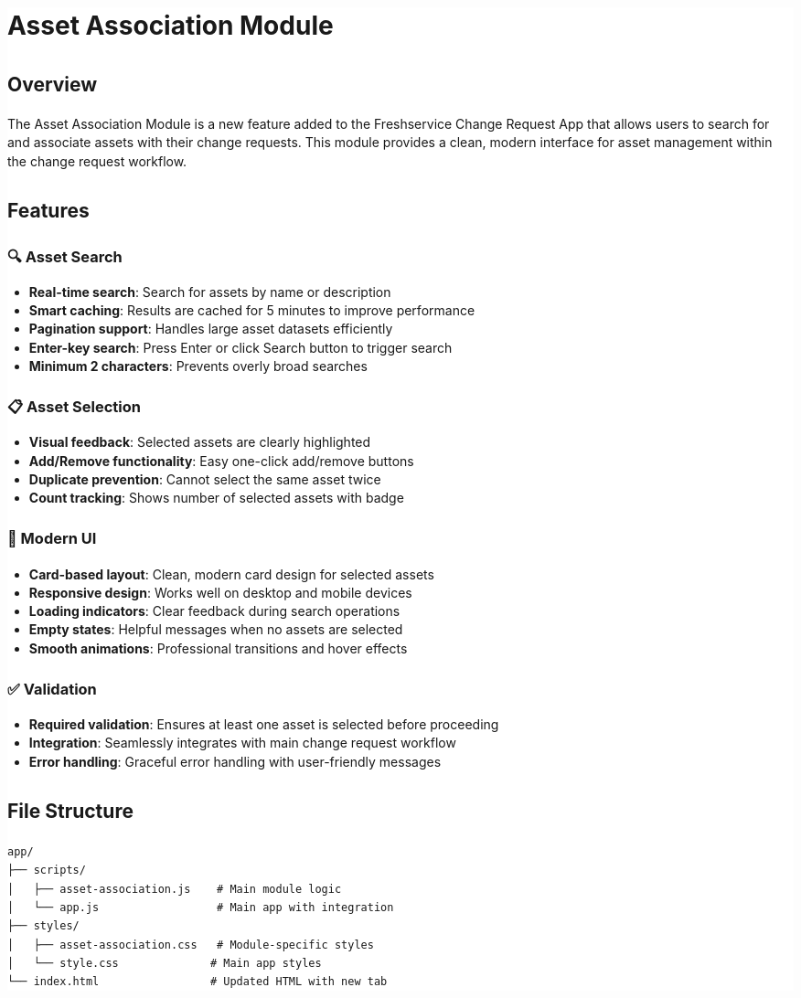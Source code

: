 # Asset Association Module

## Overview

The Asset Association Module is a new feature added to the Freshservice Change Request App that allows users to search for and associate assets with their change requests. This module provides a clean, modern interface for asset management within the change request workflow.

## Features

### 🔍 Asset Search
- **Real-time search**: Search for assets by name or description
- **Smart caching**: Results are cached for 5 minutes to improve performance
- **Pagination support**: Handles large asset datasets efficiently
- **Enter-key search**: Press Enter or click Search button to trigger search
- **Minimum 2 characters**: Prevents overly broad searches

### 📋 Asset Selection
- **Visual feedback**: Selected assets are clearly highlighted
- **Add/Remove functionality**: Easy one-click add/remove buttons
- **Duplicate prevention**: Cannot select the same asset twice
- **Count tracking**: Shows number of selected assets with badge

### 🎨 Modern UI
- **Card-based layout**: Clean, modern card design for selected assets
- **Responsive design**: Works well on desktop and mobile devices
- **Loading indicators**: Clear feedback during search operations
- **Empty states**: Helpful messages when no assets are selected
- **Smooth animations**: Professional transitions and hover effects

### ✅ Validation
- **Required validation**: Ensures at least one asset is selected before proceeding
- **Integration**: Seamlessly integrates with main change request workflow
- **Error handling**: Graceful error handling with user-friendly messages

## File Structure

```
app/
├── scripts/
│   ├── asset-association.js    # Main module logic
│   └── app.js                  # Main app with integration
├── styles/
│   ├── asset-association.css   # Module-specific styles
│   └── style.css              # Main app styles
└── index.html                 # Updated HTML with new tab
```
